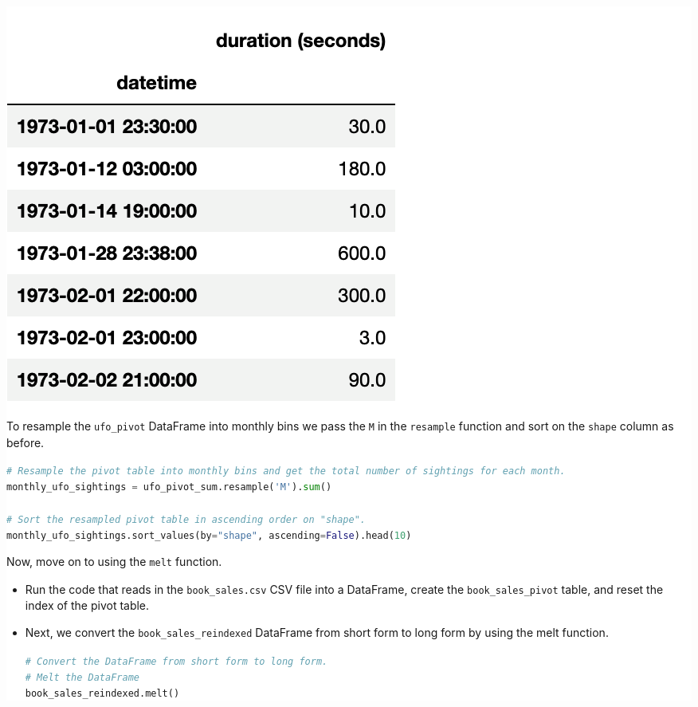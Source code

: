 ![The pivot table is sorted in descending order on the total duration in seconds for each UFO sighting during the week.](Images/ufo-pivot-datetime-total-duration.png)


To resample the `ufo_pivot` DataFrame into monthly bins we pass the `M` in the `resample` function and sort on the `shape` column as before.

```python
# Resample the pivot table into monthly bins and get the total number of sightings for each month.
monthly_ufo_sightings = ufo_pivot_sum.resample('M').sum()

# Sort the resampled pivot table in ascending order on "shape".
monthly_ufo_sightings.sort_values(by="shape", ascending=False).head(10)
```


Now, move on to using the `melt` function.

* Run the code that reads in the `book_sales.csv` CSV file into a DataFrame, create the `book_sales_pivot` table, and reset the index of the pivot table.

* Next, we convert the `book_sales_reindexed` DataFrame from short form to long form by using the melt function.

    ```python
    # Convert the DataFrame from short form to long form.
    # Melt the DataFrame
    book_sales_reindexed.melt()
    ```
